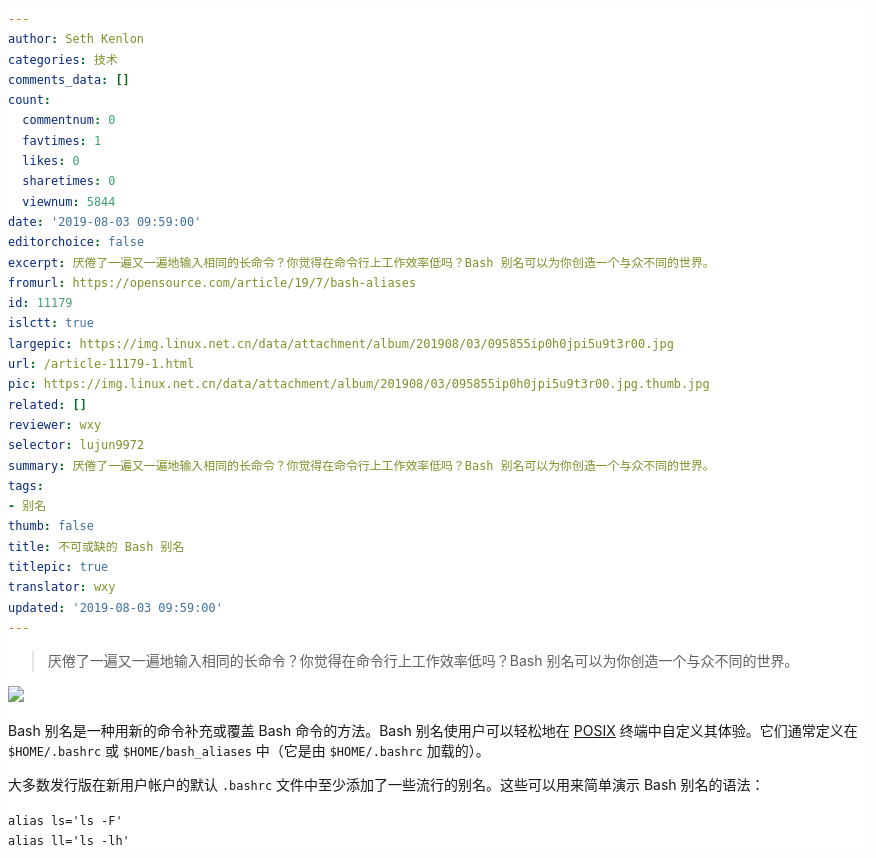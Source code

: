 ```yaml
---
author: Seth Kenlon
categories: 技术
comments_data: []
count:
  commentnum: 0
  favtimes: 1
  likes: 0
  sharetimes: 0
  viewnum: 5844
date: '2019-08-03 09:59:00'
editorchoice: false
excerpt: 厌倦了一遍又一遍地输入相同的长命令？你觉得在命令行上工作效率低吗？Bash 别名可以为你创造一个与众不同的世界。
fromurl: https://opensource.com/article/19/7/bash-aliases
id: 11179
islctt: true
largepic: https://img.linux.net.cn/data/attachment/album/201908/03/095855ip0h0jpi5u9t3r00.jpg
url: /article-11179-1.html
pic: https://img.linux.net.cn/data/attachment/album/201908/03/095855ip0h0jpi5u9t3r00.jpg.thumb.jpg
related: []
reviewer: wxy
selector: lujun9972
summary: 厌倦了一遍又一遍地输入相同的长命令？你觉得在命令行上工作效率低吗？Bash 别名可以为你创造一个与众不同的世界。
tags:
- 别名
thumb: false
title: 不可或缺的 Bash 别名
titlepic: true
translator: wxy
updated: '2019-08-03 09:59:00'
---
```



> 
> 厌倦了一遍又一遍地输入相同的长命令？你觉得在命令行上工作效率低吗？Bash 别名可以为你创造一个与众不同的世界。
> 
> 
> 


![](/data/attachment/album/201908/03/095855ip0h0jpi5u9t3r00.jpg)


Bash 别名是一种用新的命令补充或覆盖 Bash 命令的方法。Bash 别名使用户可以轻松地在 [POSIX](https://opensource.com/article/19/7/what-posix-richard-stallman-explains) 终端中自定义其体验。它们通常定义在 `$HOME/.bashrc` 或 `$HOME/bash_aliases` 中（它是由 `$HOME/.bashrc` 加载的）。


大多数发行版在新用户帐户的默认 `.bashrc` 文件中至少添加了一些流行的别名。这些可以用来简单演示 Bash 别名的语法：



```
alias ls='ls -F'
alias ll='ls -lh'
```
